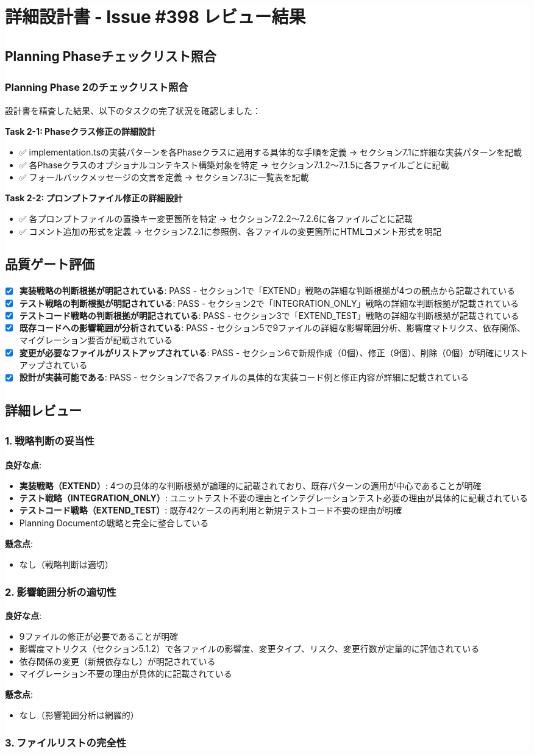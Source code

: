 # 詳細設計書 - Issue #398 レビュー結果

## Planning Phaseチェックリスト照合
### Planning Phase 2のチェックリスト照合

設計書を精査した結果、以下のタスクの完了状況を確認しました：

**Task 2-1: Phaseクラス修正の詳細設計**
- ✅ implementation.tsの実装パターンを各Phaseクラスに適用する具体的な手順を定義 → セクション7.1に詳細な実装パターンを記載
- ✅ 各Phaseクラスのオプショナルコンテキスト構築対象を特定 → セクション7.1.2～7.1.5に各ファイルごとに記載
- ✅ フォールバックメッセージの文言を定義 → セクション7.3に一覧表を記載

**Task 2-2: プロンプトファイル修正の詳細設計**
- ✅ 各プロンプトファイルの置換キー変更箇所を特定 → セクション7.2.2～7.2.6に各ファイルごとに記載
- ✅ コメント追加の形式を定義 → セクション7.2.1に参照例、各ファイルの変更箇所にHTMLコメント形式を明記
## 品質ゲート評価

- [x] **実装戦略の判断根拠が明記されている**: PASS - セクション1で「EXTEND」戦略の詳細な判断根拠が4つの観点から記載されている
- [x] **テスト戦略の判断根拠が明記されている**: PASS - セクション2で「INTEGRATION_ONLY」戦略の詳細な判断根拠が記載されている
- [x] **テストコード戦略の判断根拠が明記されている**: PASS - セクション3で「EXTEND_TEST」戦略の詳細な判断根拠が記載されている
- [x] **既存コードへの影響範囲が分析されている**: PASS - セクション5で9ファイルの詳細な影響範囲分析、影響度マトリクス、依存関係、マイグレーション要否が記載されている
- [x] **変更が必要なファイルがリストアップされている**: PASS - セクション6で新規作成（0個）、修正（9個）、削除（0個）が明確にリストアップされている
- [x] **設計が実装可能である**: PASS - セクション7で各ファイルの具体的な実装コード例と修正内容が詳細に記載されている

## 詳細レビュー

### 1. 戦略判断の妥当性

**良好な点**:
- **実装戦略（EXTEND）**: 4つの具体的な判断根拠が論理的に記載されており、既存パターンの適用が中心であることが明確
- **テスト戦略（INTEGRATION_ONLY）**: ユニットテスト不要の理由とインテグレーションテスト必要の理由が具体的に記載されている
- **テストコード戦略（EXTEND_TEST）**: 既存42ケースの再利用と新規テストコード不要の理由が明確
- Planning Documentの戦略と完全に整合している

**懸念点**:
- なし（戦略判断は適切）

### 2. 影響範囲分析の適切性

**良好な点**:
- 9ファイルの修正が必要であることが明確
- 影響度マトリクス（セクション5.1.2）で各ファイルの影響度、変更タイプ、リスク、変更行数が定量的に評価されている
- 依存関係の変更（新規依存なし）が明記されている
- マイグレーション不要の理由が具体的に記載されている

**懸念点**:
- なし（影響範囲分析は網羅的）

### 3. ファイルリストの完全性
